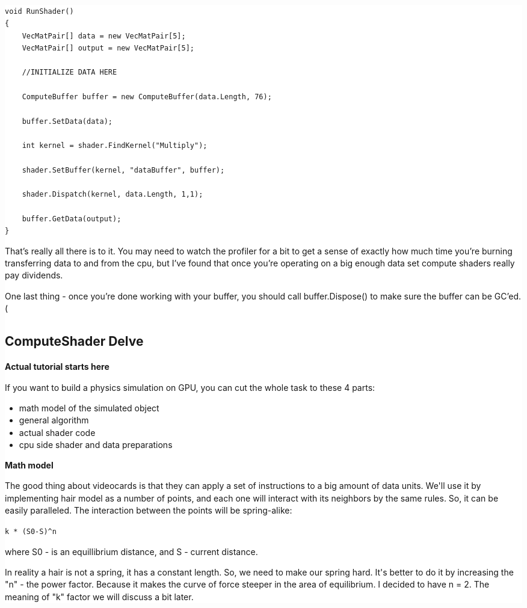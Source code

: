   ```
  void RunShader()
  {
      VecMatPair[] data = new VecMatPair[5];
      VecMatPair[] output = new VecMatPair[5];
  
      //INITIALIZE DATA HERE
  
      ComputeBuffer buffer = new ComputeBuffer(data.Length, 76);
      
      buffer.SetData(data);
      
      int kernel = shader.FindKernel("Multiply");
      
      shader.SetBuffer(kernel, "dataBuffer", buffer);
      
      shader.Dispatch(kernel, data.Length, 1,1);
      
      buffer.GetData(output);
  }
  ```

That’s really all there is to it. You may need to watch the profiler for a bit to get a sense of exactly how much time you’re burning transferring data to and from the cpu, but I’ve found that once you’re operating on a big enough data set compute shaders really pay dividends.

One last thing - once you’re done working with your buffer, you should call buffer.Dispose() to make sure the buffer can be GC’ed. (



## ComputeShader Delve

**Actual tutorial starts here**

If you want to build a physics simulation on GPU, you can cut the whole task to these 4 parts:

- math model of the simulated object
- general algorithm
- actual shader code
- cpu side shader and data preparations



**Math model**

The good thing about videocards is that they can apply a set of instructions to a big amount of data units. We'll use it by implementing hair model as a number of points, and each one will interact with its neighbors by the same rules. So, it can be easily paralleled. The interaction between the points will be spring-alike:

```
k * (S0-S)^n
```

where S0 - is an equillibrium distance, and S - current distance.

In reality a hair is not a spring, it has a constant length. So, we need to make our spring hard. It's better to do it by increasing the "n" - the power factor. Because it makes the curve of force steeper in the area of equilibrium. I decided to have n = 2. The meaning of "k" factor we will discuss a bit later.

